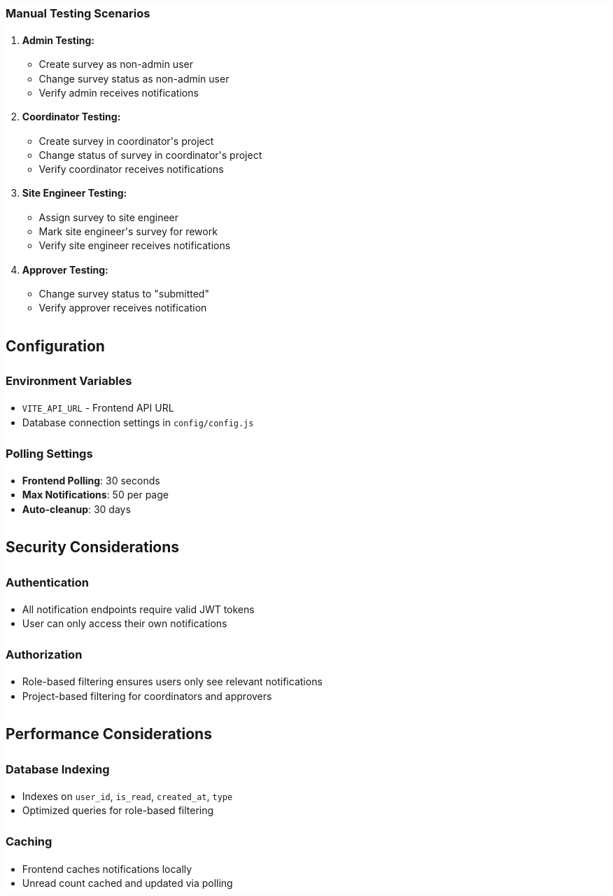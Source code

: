 ### Manual Testing Scenarios
1. **Admin Testing:**
   - Create survey as non-admin user
   - Change survey status as non-admin user
   - Verify admin receives notifications

2. **Coordinator Testing:**
   - Create survey in coordinator's project
   - Change status of survey in coordinator's project
   - Verify coordinator receives notifications

3. **Site Engineer Testing:**
   - Assign survey to site engineer
   - Mark site engineer's survey for rework
   - Verify site engineer receives notifications

4. **Approver Testing:**
   - Change survey status to "submitted"
   - Verify approver receives notification

## Configuration

### Environment Variables
- `VITE_API_URL` - Frontend API URL
- Database connection settings in `config/config.js`

### Polling Settings
- **Frontend Polling**: 30 seconds
- **Max Notifications**: 50 per page
- **Auto-cleanup**: 30 days

## Security Considerations

### Authentication
- All notification endpoints require valid JWT tokens
- User can only access their own notifications

### Authorization
- Role-based filtering ensures users only see relevant notifications
- Project-based filtering for coordinators and approvers

## Performance Considerations

### Database Indexing
- Indexes on `user_id`, `is_read`, `created_at`, `type`
- Optimized queries for role-based filtering

### Caching
- Frontend caches notifications locally
- Unread count cached and updated via polling
